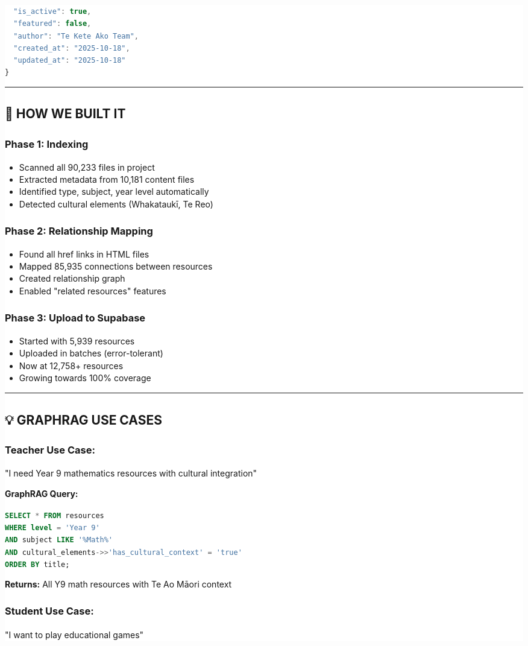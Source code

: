 ```javascript
  "is_active": true,
  "featured": false,
  "author": "Te Kete Ako Team",
  "created_at": "2025-10-18",
  "updated_at": "2025-10-18"
}
```

---

## 🚀 HOW WE BUILT IT

### **Phase 1: Indexing**
- Scanned all 90,233 files in project
- Extracted metadata from 10,181 content files
- Identified type, subject, year level automatically
- Detected cultural elements (Whakataukī, Te Reo)

### **Phase 2: Relationship Mapping**
- Found all href links in HTML files
- Mapped 85,935 connections between resources
- Created relationship graph
- Enabled "related resources" features

### **Phase 3: Upload to Supabase**
- Started with 5,939 resources
- Uploaded in batches (error-tolerant)
- Now at 12,758+ resources
- Growing towards 100% coverage

---

## 💡 GRAPHRAG USE CASES

### **Teacher Use Case:**
"I need Year 9 mathematics resources with cultural integration"

**GraphRAG Query:**
```sql
SELECT * FROM resources 
WHERE level = 'Year 9'
AND subject LIKE '%Math%'
AND cultural_elements->>'has_cultural_context' = 'true'
ORDER BY title;
```

**Returns:** All Y9 math resources with Te Ao Māori context

### **Student Use Case:**
"I want to play educational games"
